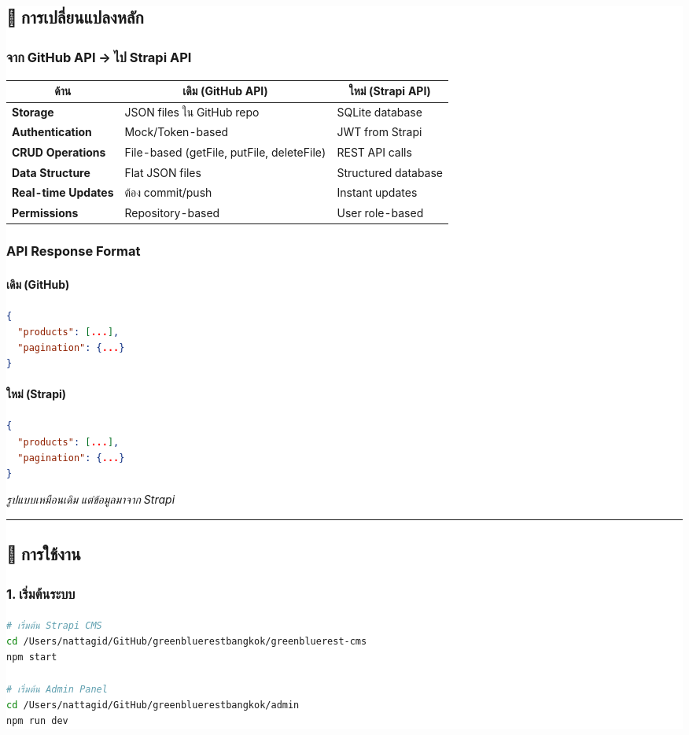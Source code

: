 ## 🔄 **การเปลี่ยนแปลงหลัก**

### **จาก GitHub API → ไป Strapi API**

| ด้าน | เดิม (GitHub API) | ใหม่ (Strapi API) |
|------|-------------------|-------------------|
| **Storage** | JSON files ใน GitHub repo | SQLite database |
| **Authentication** | Mock/Token-based | JWT from Strapi |
| **CRUD Operations** | File-based (getFile, putFile, deleteFile) | REST API calls |
| **Data Structure** | Flat JSON files | Structured database |
| **Real-time Updates** | ต้อง commit/push | Instant updates |
| **Permissions** | Repository-based | User role-based |

### **API Response Format**

#### **เดิม (GitHub)**
```json
{
  "products": [...],
  "pagination": {...}
}
```

#### **ใหม่ (Strapi)**
```json
{
  "products": [...],
  "pagination": {...}
}
```
*รูปแบบเหมือนเดิม แต่ข้อมูลมาจาก Strapi*

---

## 🚀 **การใช้งาน**

### **1. เริ่มต้นระบบ**

```bash
# เริ่มต้น Strapi CMS
cd /Users/nattagid/GitHub/greenbluerestbangkok/greenbluerest-cms
npm start

# เริ่มต้น Admin Panel
cd /Users/nattagid/GitHub/greenbluerestbangkok/admin
npm run dev
```
